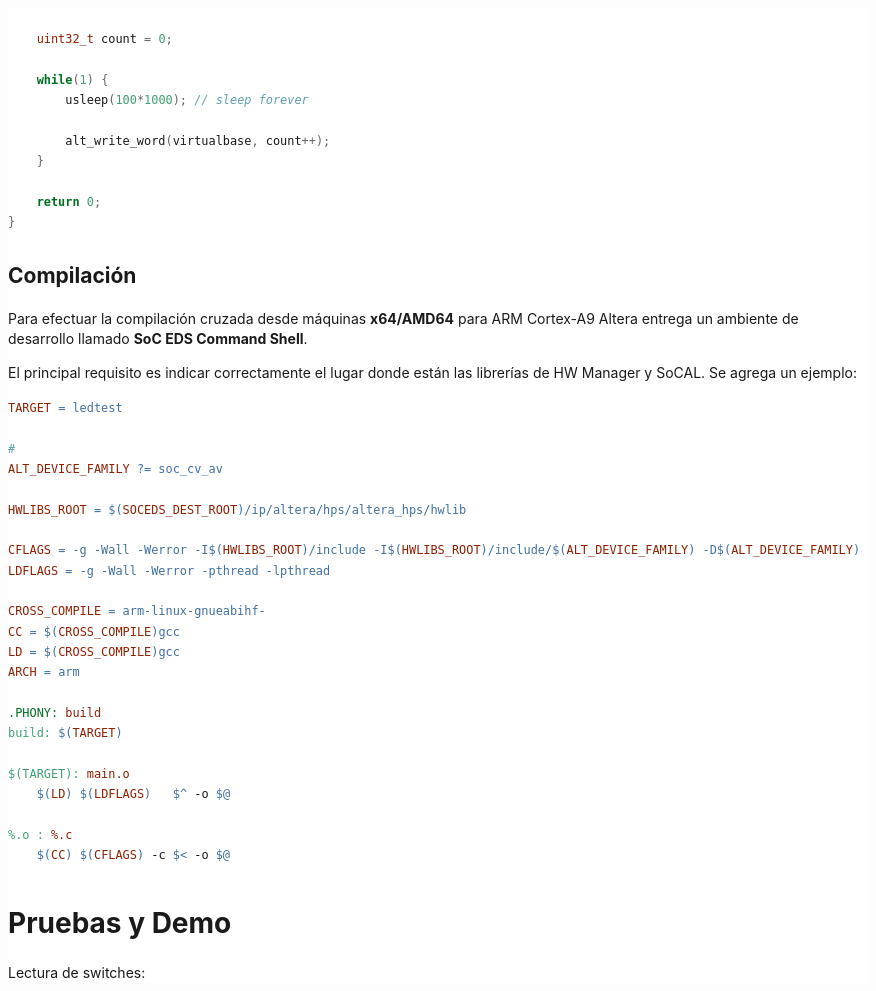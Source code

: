 ```c

    uint32_t count = 0;

    while(1) {
        usleep(100*1000); // sleep forever

        alt_write_word(virtualbase, count++);
    }

    return 0;
}
```

## Compilación

Para efectuar la compilación cruzada desde máquinas **x64/AMD64** para ARM Cortex-A9 Altera entrega un ambiente de desarrollo llamado **SoC EDS Command Shell**.

El principal requisito es indicar correctamente el lugar donde están las librerías de HW Manager y SoCAL. Se agrega un ejemplo:

```makefile
TARGET = ledtest

#
ALT_DEVICE_FAMILY ?= soc_cv_av

HWLIBS_ROOT = $(SOCEDS_DEST_ROOT)/ip/altera/hps/altera_hps/hwlib

CFLAGS = -g -Wall -Werror -I$(HWLIBS_ROOT)/include -I$(HWLIBS_ROOT)/include/$(ALT_DEVICE_FAMILY) -D$(ALT_DEVICE_FAMILY)
LDFLAGS = -g -Wall -Werror -pthread -lpthread

CROSS_COMPILE = arm-linux-gnueabihf-
CC = $(CROSS_COMPILE)gcc
LD = $(CROSS_COMPILE)gcc
ARCH = arm

.PHONY: build
build: $(TARGET)

$(TARGET): main.o
	$(LD) $(LDFLAGS)   $^ -o $@

%.o : %.c
	$(CC) $(CFLAGS) -c $< -o $@
```

# Pruebas y Demo

Lectura de switches:

